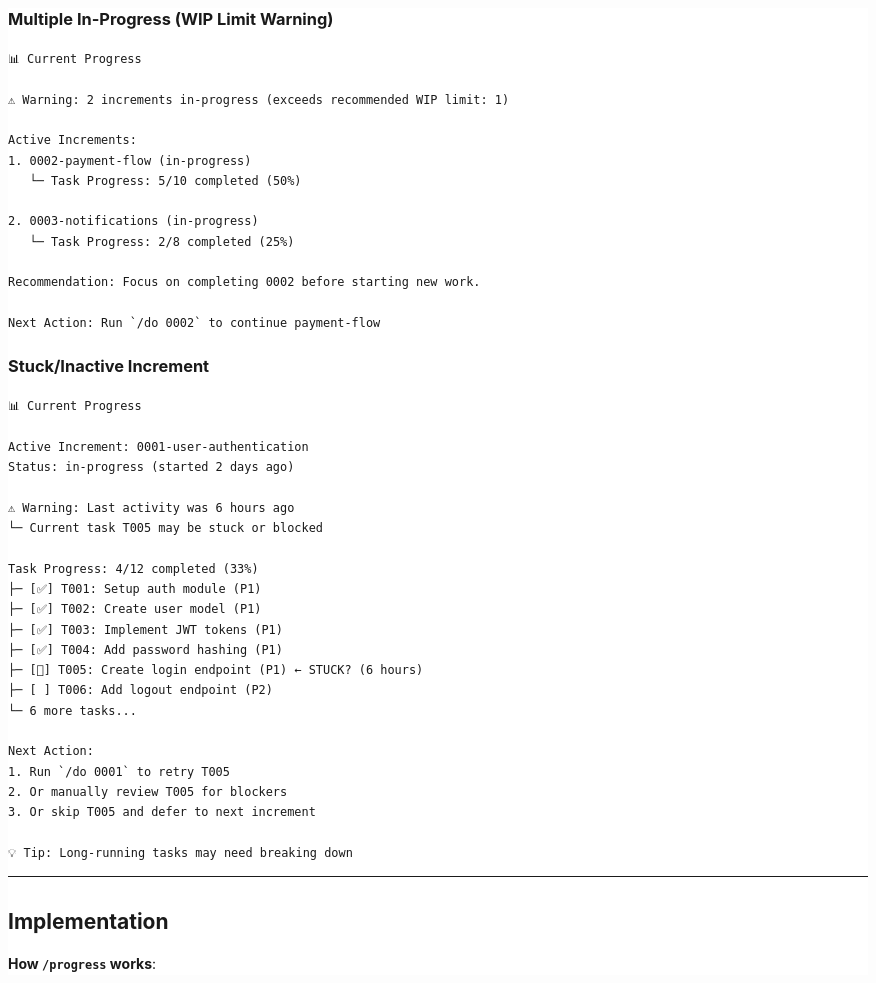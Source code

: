 ### Multiple In-Progress (WIP Limit Warning)

```
📊 Current Progress

⚠️ Warning: 2 increments in-progress (exceeds recommended WIP limit: 1)

Active Increments:
1. 0002-payment-flow (in-progress)
   └─ Task Progress: 5/10 completed (50%)

2. 0003-notifications (in-progress)
   └─ Task Progress: 2/8 completed (25%)

Recommendation: Focus on completing 0002 before starting new work.

Next Action: Run `/do 0002` to continue payment-flow
```

### Stuck/Inactive Increment

```
📊 Current Progress

Active Increment: 0001-user-authentication
Status: in-progress (started 2 days ago)

⚠️ Warning: Last activity was 6 hours ago
└─ Current task T005 may be stuck or blocked

Task Progress: 4/12 completed (33%)
├─ [✅] T001: Setup auth module (P1)
├─ [✅] T002: Create user model (P1)
├─ [✅] T003: Implement JWT tokens (P1)
├─ [✅] T004: Add password hashing (P1)
├─ [🔄] T005: Create login endpoint (P1) ← STUCK? (6 hours)
├─ [ ] T006: Add logout endpoint (P2)
└─ 6 more tasks...

Next Action:
1. Run `/do 0001` to retry T005
2. Or manually review T005 for blockers
3. Or skip T005 and defer to next increment

💡 Tip: Long-running tasks may need breaking down
```

---

## Implementation

**How `/progress` works**:
